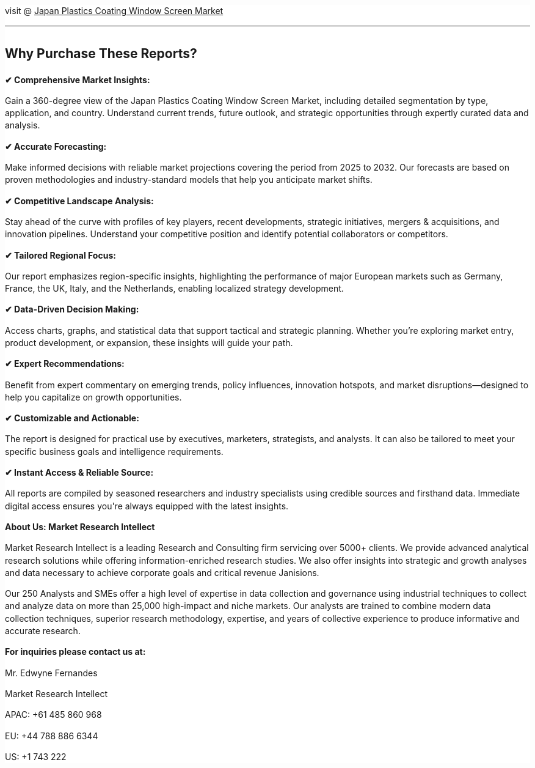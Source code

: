 visit&nbsp;@</strong>&nbsp;</span><span class="font-[700]"><a href="https://www.marketresearchintellect.com/product/global-plastics-coating-window-screen-market-size-and-forecast/?utm_source=Linkedin&utm_medium=047" target="_blank" data-tracking-control-name="article-ssr-frontend-pulse_little-text-block" data-tracking-will-navigate="" data-test-link="">Japan Plastics Coating Window Screen Market</a></span></p></blockquote><hr /><h2>Why Purchase These Reports?</h2><p><strong>✔ Comprehensive Market Insights:</strong></p><p>Gain a 360-degree view of the Japan Plastics Coating Window Screen Market, including detailed segmentation by type, application, and country. Understand current trends, future outlook, and strategic opportunities through expertly curated data and analysis.</p><p><strong>✔ Accurate Forecasting:</strong></p><p>Make informed decisions with reliable market projections covering the period from 2025 to 2032. Our forecasts are based on proven methodologies and industry-standard models that help you anticipate market shifts.</p><p><strong>✔ Competitive Landscape Analysis:</strong></p><p>Stay ahead of the curve with profiles of key players, recent developments, strategic initiatives, mergers &amp; acquisitions, and innovation pipelines. Understand your competitive position and identify potential collaborators or competitors.</p><p><strong>✔ Tailored Regional Focus:</strong></p><p>Our report emphasizes region-specific insights, highlighting the performance of major European markets such as Germany, France, the UK, Italy, and the Netherlands, enabling localized strategy development.</p><p><strong>✔ Data-Driven Decision Making:</strong></p><p>Access charts, graphs, and statistical data that support tactical and strategic planning. Whether you&rsquo;re exploring market entry, product development, or expansion, these insights will guide your path.</p><p><strong>✔ Expert Recommendations:</strong></p><p>Benefit from expert commentary on emerging trends, policy influences, innovation hotspots, and market disruptions&mdash;designed to help you capitalize on growth opportunities.</p><p><strong>✔ Customizable and Actionable:</strong></p><p>The report is designed for practical use by executives, marketers, strategists, and analysts. It can also be tailored to meet your specific business goals and intelligence requirements.</p><p><strong>✔ Instant Access &amp; Reliable Source:</strong></p><p>All reports are compiled by seasoned researchers and industry specialists using credible sources and firsthand data. Immediate digital access ensures you're always equipped with the latest insights.</p><p><strong><span class="font-[700]">About Us: Market Research Intellect</span></strong></p><p><span class="">Market Research Intellect is a leading Research and Consulting firm servicing over 5000+ clients. We provide advanced analytical research solutions while offering information-enriched research studies.&nbsp;</span>We also offer insights into strategic and growth analyses and data necessary to achieve corporate goals and critical revenue Janisions.</p><p><span class="">Our 250 Analysts and SMEs offer a high level of expertise in data collection and governance using industrial techniques to collect and analyze data on more than 25,000 high-impact and niche markets. Our analysts are trained to combine modern data collection techniques, superior research methodology, expertise, and years of collective experience to produce informative and accurate research.</span></p><p><strong>For inquiries please contact us at:</strong></p><p>Mr. Edwyne Fernandes</p><p>Market Research Intellect</p><p>APAC: +61 485 860 968</p><p>EU: +44 788 886 6344</p><p>US: +1 743 222